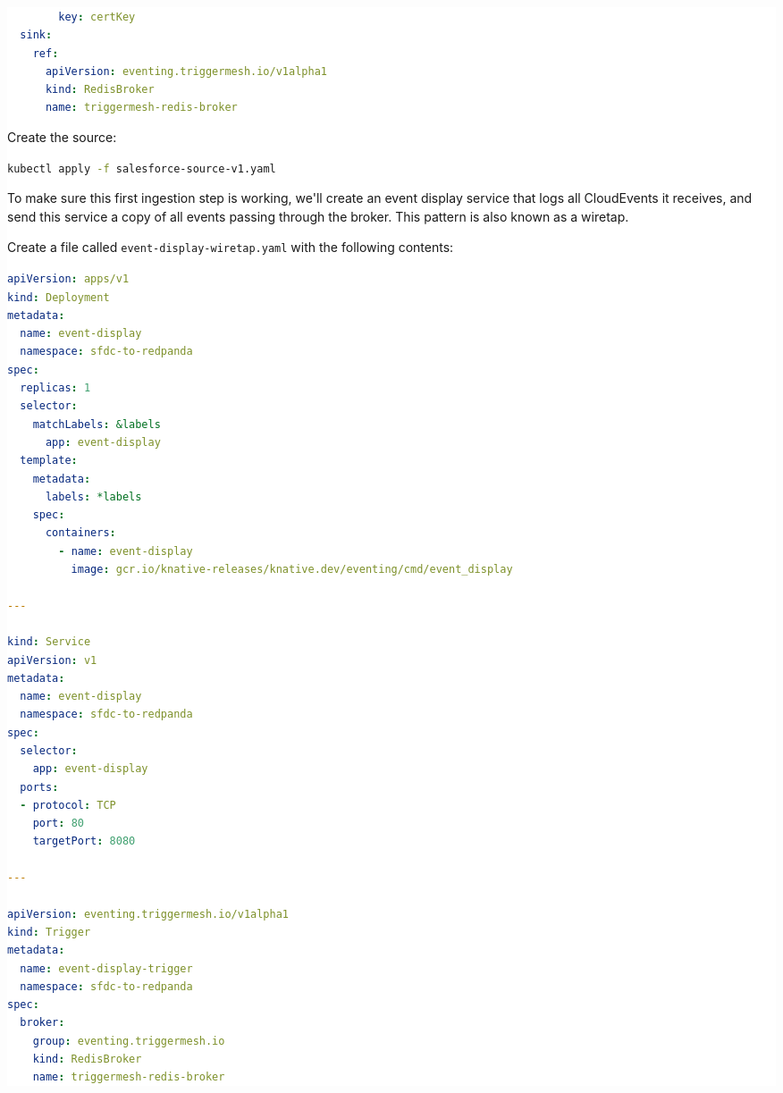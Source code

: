 ```yaml
        key: certKey
  sink:
    ref:
      apiVersion: eventing.triggermesh.io/v1alpha1
      kind: RedisBroker
      name: triggermesh-redis-broker
```

Create the source:

```sh
kubectl apply -f salesforce-source-v1.yaml
```

To make sure this first ingestion step is working, we'll create an event display service that logs all CloudEvents it receives, and send this service a copy of all events passing through the broker. This pattern is also known as a wiretap.

Create a file called `event-display-wiretap.yaml` with the following contents:

```yaml
apiVersion: apps/v1
kind: Deployment
metadata:
  name: event-display
  namespace: sfdc-to-redpanda
spec:
  replicas: 1
  selector:
    matchLabels: &labels
      app: event-display
  template:
    metadata:
      labels: *labels
    spec:
      containers:
        - name: event-display
          image: gcr.io/knative-releases/knative.dev/eventing/cmd/event_display

---

kind: Service
apiVersion: v1
metadata:
  name: event-display
  namespace: sfdc-to-redpanda
spec:
  selector:
    app: event-display
  ports:
  - protocol: TCP
    port: 80
    targetPort: 8080

---

apiVersion: eventing.triggermesh.io/v1alpha1
kind: Trigger
metadata:
  name: event-display-trigger
  namespace: sfdc-to-redpanda
spec:
  broker:
    group: eventing.triggermesh.io
    kind: RedisBroker
    name: triggermesh-redis-broker
```